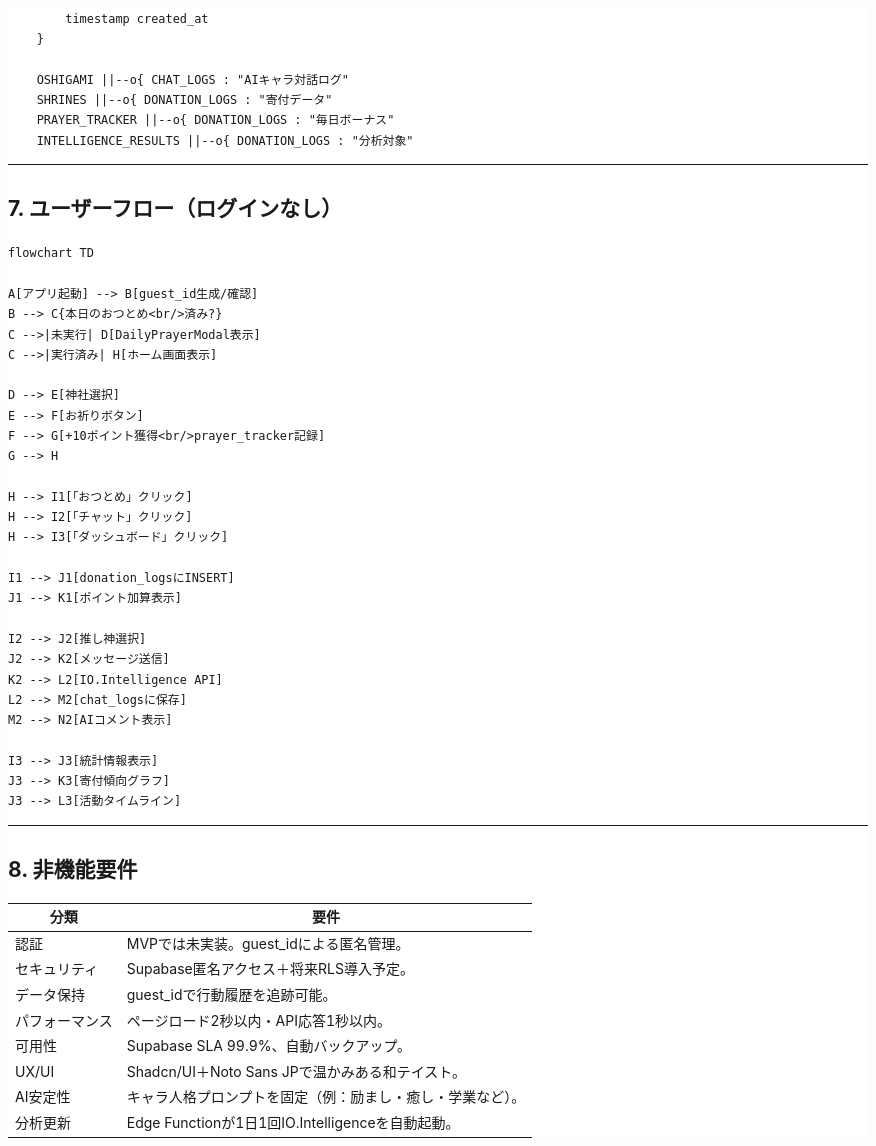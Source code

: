 ```mermaid
        timestamp created_at
    }

    OSHIGAMI ||--o{ CHAT_LOGS : "AIキャラ対話ログ"
    SHRINES ||--o{ DONATION_LOGS : "寄付データ"
    PRAYER_TRACKER ||--o{ DONATION_LOGS : "毎日ボーナス"
    INTELLIGENCE_RESULTS ||--o{ DONATION_LOGS : "分析対象"
```

---

## 7. ユーザーフロー（ログインなし）

```mermaid
flowchart TD

A[アプリ起動] --> B[guest_id生成/確認]
B --> C{本日のおつとめ<br/>済み?}
C -->|未実行| D[DailyPrayerModal表示]
C -->|実行済み| H[ホーム画面表示]

D --> E[神社選択]
E --> F[お祈りボタン]
F --> G[+10ポイント獲得<br/>prayer_tracker記録]
G --> H

H --> I1[「おつとめ」クリック]
H --> I2[「チャット」クリック]
H --> I3[「ダッシュボード」クリック]

I1 --> J1[donation_logsにINSERT]
J1 --> K1[ポイント加算表示]

I2 --> J2[推し神選択]
J2 --> K2[メッセージ送信]
K2 --> L2[IO.Intelligence API]
L2 --> M2[chat_logsに保存]
M2 --> N2[AIコメント表示]

I3 --> J3[統計情報表示]
J3 --> K3[寄付傾向グラフ]
J3 --> L3[活動タイムライン]
```

---

## 8. 非機能要件

| 分類      | 要件                                      |
| ------- | --------------------------------------- |
| 認証      | MVPでは未実装。guest_idによる匿名管理。               |
| セキュリティ  | Supabase匿名アクセス＋将来RLS導入予定。               |
| データ保持   | guest_idで行動履歴を追跡可能。                     |
| パフォーマンス | ページロード2秒以内・API応答1秒以内。                   |
| 可用性     | Supabase SLA 99.9%、自動バックアップ。            |
| UX/UI   | Shadcn/UI＋Noto Sans JPで温かみある和テイスト。      |
| AI安定性   | キャラ人格プロンプトを固定（例：励まし・癒し・学業など）。           |
| 分析更新    | Edge Functionが1日1回IO.Intelligenceを自動起動。 |